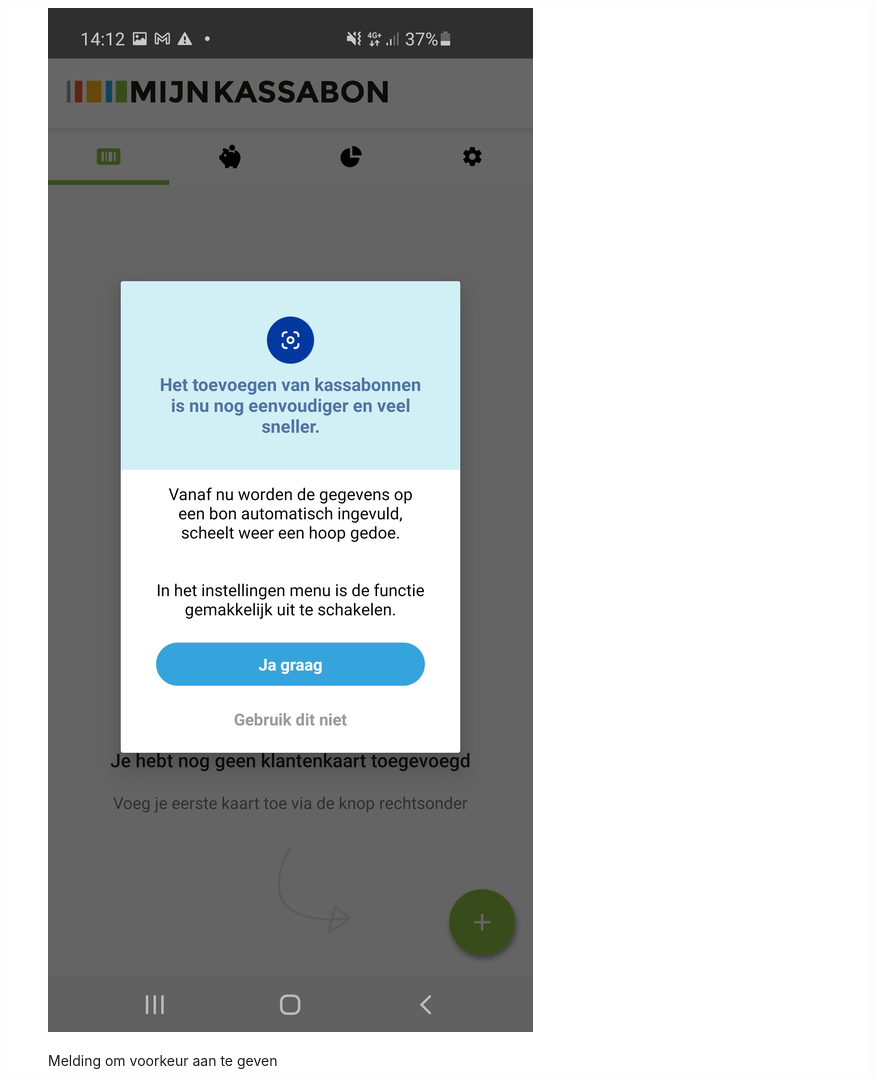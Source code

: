  

<figure><img src="../.gitbook/assets/Screenshot_20221108-141240_MijnKassabon.jpg" alt=""><figcaption><p>Melding om voorkeur aan te geven</p></figcaption></figure>
